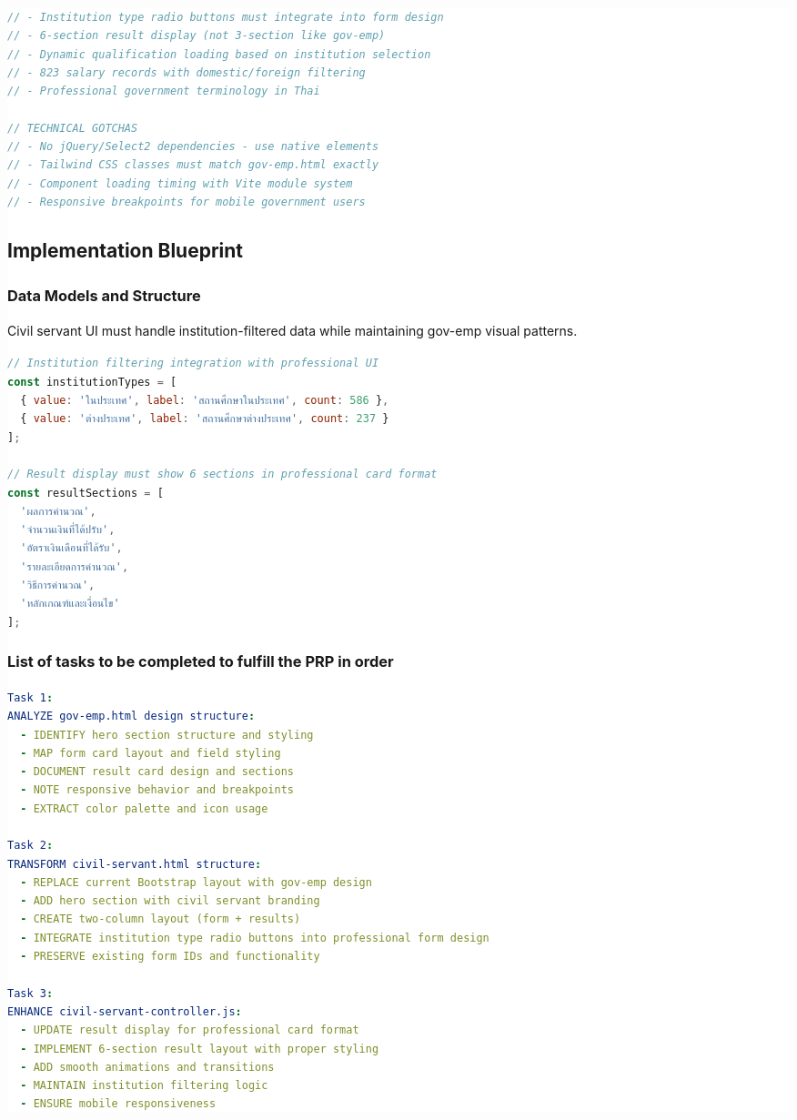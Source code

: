 ```javascript
// - Institution type radio buttons must integrate into form design
// - 6-section result display (not 3-section like gov-emp)
// - Dynamic qualification loading based on institution selection
// - 823 salary records with domestic/foreign filtering
// - Professional government terminology in Thai

// TECHNICAL GOTCHAS
// - No jQuery/Select2 dependencies - use native elements
// - Tailwind CSS classes must match gov-emp.html exactly
// - Component loading timing with Vite module system
// - Responsive breakpoints for mobile government users
```

## Implementation Blueprint

### Data Models and Structure

Civil servant UI must handle institution-filtered data while maintaining gov-emp visual patterns.
```javascript
// Institution filtering integration with professional UI
const institutionTypes = [
  { value: 'ในประเทศ', label: 'สถานศึกษาในประเทศ', count: 586 },
  { value: 'ต่างประเทศ', label: 'สถานศึกษาต่างประเทศ', count: 237 }
];

// Result display must show 6 sections in professional card format
const resultSections = [
  'ผลการคำนวณ',
  'จำนวนเงินที่ได้ปรับ', 
  'อัตราเงินเดือนที่ได้รับ',
  'รายละเอียดการคำนวณ',
  'วิธีการคำนวณ',
  'หลักเกณฑ์และเงื่อนไข'
];
```

### List of tasks to be completed to fulfill the PRP in order

```yaml
Task 1:
ANALYZE gov-emp.html design structure:
  - IDENTIFY hero section structure and styling
  - MAP form card layout and field styling
  - DOCUMENT result card design and sections
  - NOTE responsive behavior and breakpoints
  - EXTRACT color palette and icon usage

Task 2:
TRANSFORM civil-servant.html structure:
  - REPLACE current Bootstrap layout with gov-emp design
  - ADD hero section with civil servant branding
  - CREATE two-column layout (form + results)
  - INTEGRATE institution type radio buttons into professional form design
  - PRESERVE existing form IDs and functionality

Task 3:
ENHANCE civil-servant-controller.js:
  - UPDATE result display for professional card format
  - IMPLEMENT 6-section result layout with proper styling
  - ADD smooth animations and transitions
  - MAINTAIN institution filtering logic
  - ENSURE mobile responsiveness
```